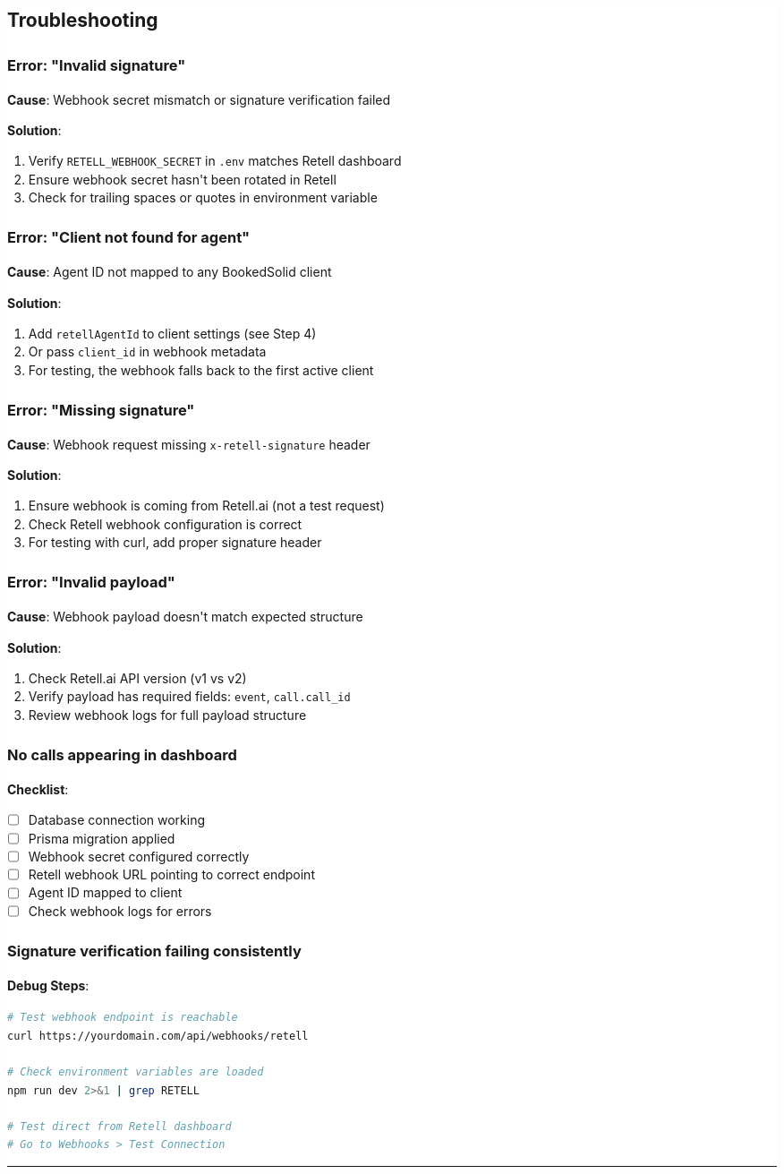 
## Troubleshooting

### Error: "Invalid signature"

**Cause**: Webhook secret mismatch or signature verification failed

**Solution**:
1. Verify `RETELL_WEBHOOK_SECRET` in `.env` matches Retell dashboard
2. Ensure webhook secret hasn't been rotated in Retell
3. Check for trailing spaces or quotes in environment variable

### Error: "Client not found for agent"

**Cause**: Agent ID not mapped to any BookedSolid client

**Solution**:
1. Add `retellAgentId` to client settings (see Step 4)
2. Or pass `client_id` in webhook metadata
3. For testing, the webhook falls back to the first active client

### Error: "Missing signature"

**Cause**: Webhook request missing `x-retell-signature` header

**Solution**:
1. Ensure webhook is coming from Retell.ai (not a test request)
2. Check Retell webhook configuration is correct
3. For testing with curl, add proper signature header

### Error: "Invalid payload"

**Cause**: Webhook payload doesn't match expected structure

**Solution**:
1. Check Retell.ai API version (v1 vs v2)
2. Verify payload has required fields: `event`, `call.call_id`
3. Review webhook logs for full payload structure

### No calls appearing in dashboard

**Checklist**:
- [ ] Database connection working
- [ ] Prisma migration applied
- [ ] Webhook secret configured correctly
- [ ] Retell webhook URL pointing to correct endpoint
- [ ] Agent ID mapped to client
- [ ] Check webhook logs for errors

### Signature verification failing consistently

**Debug Steps**:
```bash
# Test webhook endpoint is reachable
curl https://yourdomain.com/api/webhooks/retell

# Check environment variables are loaded
npm run dev 2>&1 | grep RETELL

# Test direct from Retell dashboard
# Go to Webhooks > Test Connection
```

---